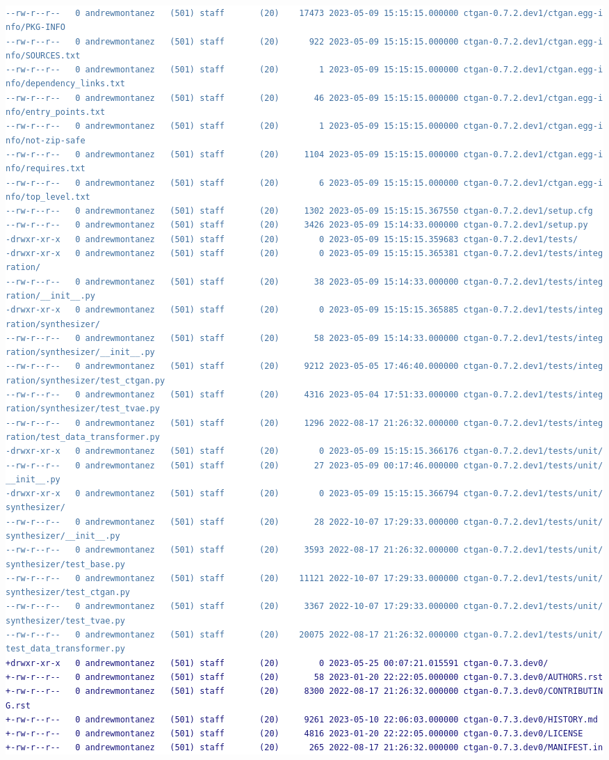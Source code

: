 ```diff
--rw-r--r--   0 andrewmontanez   (501) staff       (20)    17473 2023-05-09 15:15:15.000000 ctgan-0.7.2.dev1/ctgan.egg-info/PKG-INFO
--rw-r--r--   0 andrewmontanez   (501) staff       (20)      922 2023-05-09 15:15:15.000000 ctgan-0.7.2.dev1/ctgan.egg-info/SOURCES.txt
--rw-r--r--   0 andrewmontanez   (501) staff       (20)        1 2023-05-09 15:15:15.000000 ctgan-0.7.2.dev1/ctgan.egg-info/dependency_links.txt
--rw-r--r--   0 andrewmontanez   (501) staff       (20)       46 2023-05-09 15:15:15.000000 ctgan-0.7.2.dev1/ctgan.egg-info/entry_points.txt
--rw-r--r--   0 andrewmontanez   (501) staff       (20)        1 2023-05-09 15:15:15.000000 ctgan-0.7.2.dev1/ctgan.egg-info/not-zip-safe
--rw-r--r--   0 andrewmontanez   (501) staff       (20)     1104 2023-05-09 15:15:15.000000 ctgan-0.7.2.dev1/ctgan.egg-info/requires.txt
--rw-r--r--   0 andrewmontanez   (501) staff       (20)        6 2023-05-09 15:15:15.000000 ctgan-0.7.2.dev1/ctgan.egg-info/top_level.txt
--rw-r--r--   0 andrewmontanez   (501) staff       (20)     1302 2023-05-09 15:15:15.367550 ctgan-0.7.2.dev1/setup.cfg
--rw-r--r--   0 andrewmontanez   (501) staff       (20)     3426 2023-05-09 15:14:33.000000 ctgan-0.7.2.dev1/setup.py
-drwxr-xr-x   0 andrewmontanez   (501) staff       (20)        0 2023-05-09 15:15:15.359683 ctgan-0.7.2.dev1/tests/
-drwxr-xr-x   0 andrewmontanez   (501) staff       (20)        0 2023-05-09 15:15:15.365381 ctgan-0.7.2.dev1/tests/integration/
--rw-r--r--   0 andrewmontanez   (501) staff       (20)       38 2023-05-09 15:14:33.000000 ctgan-0.7.2.dev1/tests/integration/__init__.py
-drwxr-xr-x   0 andrewmontanez   (501) staff       (20)        0 2023-05-09 15:15:15.365885 ctgan-0.7.2.dev1/tests/integration/synthesizer/
--rw-r--r--   0 andrewmontanez   (501) staff       (20)       58 2023-05-09 15:14:33.000000 ctgan-0.7.2.dev1/tests/integration/synthesizer/__init__.py
--rw-r--r--   0 andrewmontanez   (501) staff       (20)     9212 2023-05-05 17:46:40.000000 ctgan-0.7.2.dev1/tests/integration/synthesizer/test_ctgan.py
--rw-r--r--   0 andrewmontanez   (501) staff       (20)     4316 2023-05-04 17:51:33.000000 ctgan-0.7.2.dev1/tests/integration/synthesizer/test_tvae.py
--rw-r--r--   0 andrewmontanez   (501) staff       (20)     1296 2022-08-17 21:26:32.000000 ctgan-0.7.2.dev1/tests/integration/test_data_transformer.py
-drwxr-xr-x   0 andrewmontanez   (501) staff       (20)        0 2023-05-09 15:15:15.366176 ctgan-0.7.2.dev1/tests/unit/
--rw-r--r--   0 andrewmontanez   (501) staff       (20)       27 2023-05-09 00:17:46.000000 ctgan-0.7.2.dev1/tests/unit/__init__.py
-drwxr-xr-x   0 andrewmontanez   (501) staff       (20)        0 2023-05-09 15:15:15.366794 ctgan-0.7.2.dev1/tests/unit/synthesizer/
--rw-r--r--   0 andrewmontanez   (501) staff       (20)       28 2022-10-07 17:29:33.000000 ctgan-0.7.2.dev1/tests/unit/synthesizer/__init__.py
--rw-r--r--   0 andrewmontanez   (501) staff       (20)     3593 2022-08-17 21:26:32.000000 ctgan-0.7.2.dev1/tests/unit/synthesizer/test_base.py
--rw-r--r--   0 andrewmontanez   (501) staff       (20)    11121 2022-10-07 17:29:33.000000 ctgan-0.7.2.dev1/tests/unit/synthesizer/test_ctgan.py
--rw-r--r--   0 andrewmontanez   (501) staff       (20)     3367 2022-10-07 17:29:33.000000 ctgan-0.7.2.dev1/tests/unit/synthesizer/test_tvae.py
--rw-r--r--   0 andrewmontanez   (501) staff       (20)    20075 2022-08-17 21:26:32.000000 ctgan-0.7.2.dev1/tests/unit/test_data_transformer.py
+drwxr-xr-x   0 andrewmontanez   (501) staff       (20)        0 2023-05-25 00:07:21.015591 ctgan-0.7.3.dev0/
+-rw-r--r--   0 andrewmontanez   (501) staff       (20)       58 2023-01-20 22:22:05.000000 ctgan-0.7.3.dev0/AUTHORS.rst
+-rw-r--r--   0 andrewmontanez   (501) staff       (20)     8300 2022-08-17 21:26:32.000000 ctgan-0.7.3.dev0/CONTRIBUTING.rst
+-rw-r--r--   0 andrewmontanez   (501) staff       (20)     9261 2023-05-10 22:06:03.000000 ctgan-0.7.3.dev0/HISTORY.md
+-rw-r--r--   0 andrewmontanez   (501) staff       (20)     4816 2023-01-20 22:22:05.000000 ctgan-0.7.3.dev0/LICENSE
+-rw-r--r--   0 andrewmontanez   (501) staff       (20)      265 2022-08-17 21:26:32.000000 ctgan-0.7.3.dev0/MANIFEST.in
```